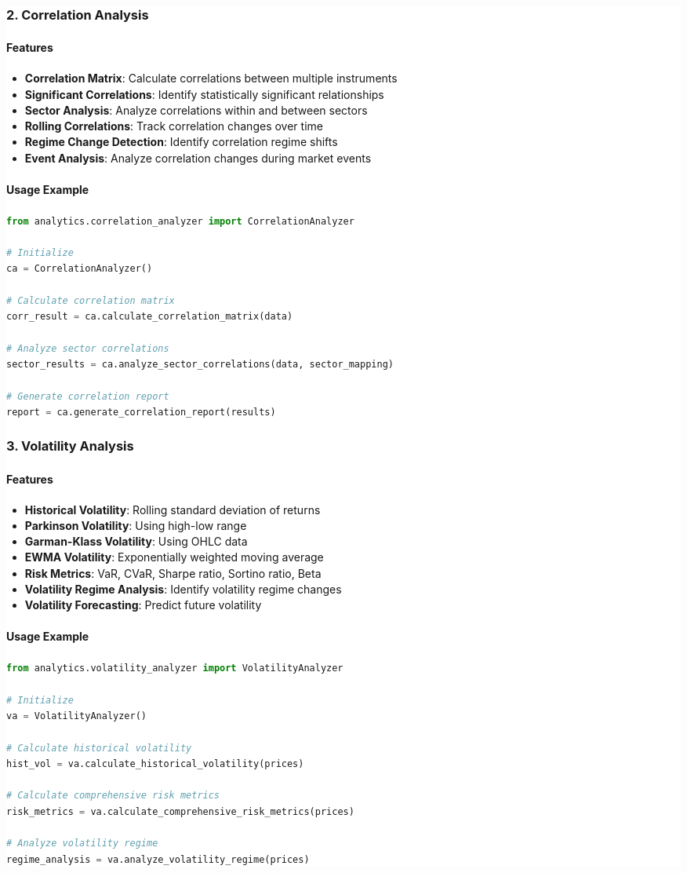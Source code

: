### 2. Correlation Analysis

#### Features
- **Correlation Matrix**: Calculate correlations between multiple instruments
- **Significant Correlations**: Identify statistically significant relationships
- **Sector Analysis**: Analyze correlations within and between sectors
- **Rolling Correlations**: Track correlation changes over time
- **Regime Change Detection**: Identify correlation regime shifts
- **Event Analysis**: Analyze correlation changes during market events

#### Usage Example
```python
from analytics.correlation_analyzer import CorrelationAnalyzer

# Initialize
ca = CorrelationAnalyzer()

# Calculate correlation matrix
corr_result = ca.calculate_correlation_matrix(data)

# Analyze sector correlations
sector_results = ca.analyze_sector_correlations(data, sector_mapping)

# Generate correlation report
report = ca.generate_correlation_report(results)
```

### 3. Volatility Analysis

#### Features
- **Historical Volatility**: Rolling standard deviation of returns
- **Parkinson Volatility**: Using high-low range
- **Garman-Klass Volatility**: Using OHLC data
- **EWMA Volatility**: Exponentially weighted moving average
- **Risk Metrics**: VaR, CVaR, Sharpe ratio, Sortino ratio, Beta
- **Volatility Regime Analysis**: Identify volatility regime changes
- **Volatility Forecasting**: Predict future volatility

#### Usage Example
```python
from analytics.volatility_analyzer import VolatilityAnalyzer

# Initialize
va = VolatilityAnalyzer()

# Calculate historical volatility
hist_vol = va.calculate_historical_volatility(prices)

# Calculate comprehensive risk metrics
risk_metrics = va.calculate_comprehensive_risk_metrics(prices)

# Analyze volatility regime
regime_analysis = va.analyze_volatility_regime(prices)
```
